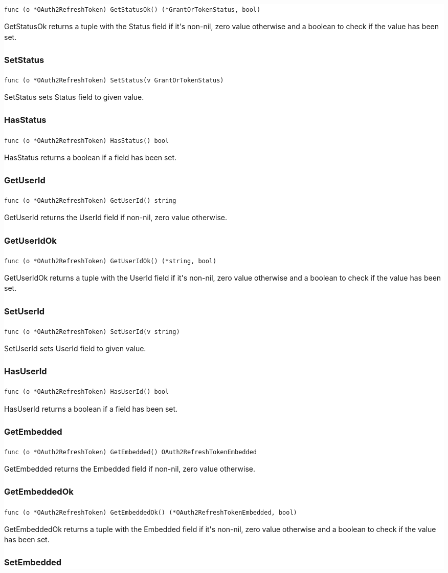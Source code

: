 `func (o *OAuth2RefreshToken) GetStatusOk() (*GrantOrTokenStatus, bool)`

GetStatusOk returns a tuple with the Status field if it's non-nil, zero value otherwise
and a boolean to check if the value has been set.

### SetStatus

`func (o *OAuth2RefreshToken) SetStatus(v GrantOrTokenStatus)`

SetStatus sets Status field to given value.

### HasStatus

`func (o *OAuth2RefreshToken) HasStatus() bool`

HasStatus returns a boolean if a field has been set.

### GetUserId

`func (o *OAuth2RefreshToken) GetUserId() string`

GetUserId returns the UserId field if non-nil, zero value otherwise.

### GetUserIdOk

`func (o *OAuth2RefreshToken) GetUserIdOk() (*string, bool)`

GetUserIdOk returns a tuple with the UserId field if it's non-nil, zero value otherwise
and a boolean to check if the value has been set.

### SetUserId

`func (o *OAuth2RefreshToken) SetUserId(v string)`

SetUserId sets UserId field to given value.

### HasUserId

`func (o *OAuth2RefreshToken) HasUserId() bool`

HasUserId returns a boolean if a field has been set.

### GetEmbedded

`func (o *OAuth2RefreshToken) GetEmbedded() OAuth2RefreshTokenEmbedded`

GetEmbedded returns the Embedded field if non-nil, zero value otherwise.

### GetEmbeddedOk

`func (o *OAuth2RefreshToken) GetEmbeddedOk() (*OAuth2RefreshTokenEmbedded, bool)`

GetEmbeddedOk returns a tuple with the Embedded field if it's non-nil, zero value otherwise
and a boolean to check if the value has been set.

### SetEmbedded
